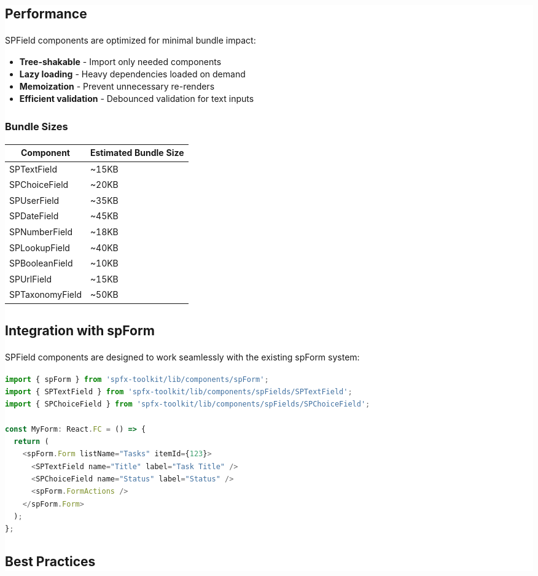 ## Performance

SPField components are optimized for minimal bundle impact:

- **Tree-shakable** - Import only needed components
- **Lazy loading** - Heavy dependencies loaded on demand
- **Memoization** - Prevent unnecessary re-renders
- **Efficient validation** - Debounced validation for text inputs

### Bundle Sizes

| Component        | Estimated Bundle Size |
|------------------|----------------------|
| SPTextField      | ~15KB                |
| SPChoiceField    | ~20KB                |
| SPUserField      | ~35KB                |
| SPDateField      | ~45KB                |
| SPNumberField    | ~18KB                |
| SPLookupField    | ~40KB                |
| SPBooleanField   | ~10KB                |
| SPUrlField       | ~15KB                |
| SPTaxonomyField  | ~50KB                |

## Integration with spForm

SPField components are designed to work seamlessly with the existing spForm system:

```typescript
import { spForm } from 'spfx-toolkit/lib/components/spForm';
import { SPTextField } from 'spfx-toolkit/lib/components/spFields/SPTextField';
import { SPChoiceField } from 'spfx-toolkit/lib/components/spFields/SPChoiceField';

const MyForm: React.FC = () => {
  return (
    <spForm.Form listName="Tasks" itemId={123}>
      <SPTextField name="Title" label="Task Title" />
      <SPChoiceField name="Status" label="Status" />
      <spForm.FormActions />
    </spForm.Form>
  );
};
```

## Best Practices
